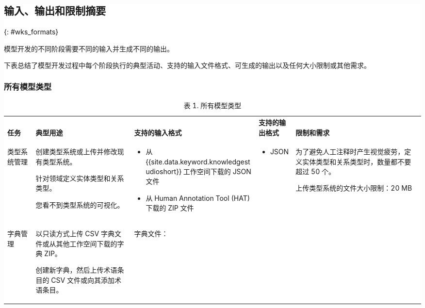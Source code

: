 ## 输入、输出和限制摘要
{: #wks_formats}

模型开发的不同阶段需要不同的输入并生成不同的输出。

下表总结了模型开发过程中每个阶段执行的典型活动、支持的输入文件格式、可生成的输出以及任何大小限制或其他需求。

### 所有模型类型

<table summary="此表提供所有模型类型的输入、输出和限制摘要。">
<caption>表 1. 所有模型类型</caption>
  <tr>
    <th style="vertical-align:bottom; text-align:left" id="d25459e252">
任务</th>
    <th style="vertical-align:bottom; text-align:left" id="d25459e254">
典型用途</th>
    <th style="vertical-align:bottom; text-align:left" id="d25459e256">
支持的输入格式</th>
    <th style="vertical-align:bottom; text-align:left" id="d25459e258">
支持的输出格式</th>
    <th style="vertical-align:bottom; text-align:left" id="d25459e260">
限制和需求</th>
  </tr>
  <tr>
    <td style="vertical-align:top; text-align:left" headers="d25459e252">
      <p>类型系统管理</p>
    </td>
    <td style="vertical-align:top; text-align:left" headers="d25459e254">
      <p>创建类型系统或上传并修改现有类型系统。</p>
      <p>针对领域定义实体类型和关系类型。</p>
      <p>您看不到类型系统的可视化。</p>
    </td>
    <td style="vertical-align:top; text-align:left" headers="d25459e256">
      <ul>
        <li>
          <p>从 {{site.data.keyword.knowledgestudioshort}} 工作空间下载的 JSON 文件</p>
        </li>
        <li>
          <p>从 Human Annotation Tool (HAT) 下载的 ZIP 文件</p>
        </li>
      </ul>
    </td>
    <td style="vertical-align:top; text-align:left" headers="d25459e258">
      <ul>
        <li>
          <p>JSON</p>
        </li>
      </ul>
    </td>
    <td style="vertical-align:top; text-align:left" headers="d25459e260">
      <p>为了避免人工注释时产生视觉疲劳，定义实体类型和关系类型时，数量都不要超过 50 个。</p>
      <p>上传类型系统的文件大小限制：20 MB</p>
    </td>
  </tr>
  <tr>
    <td style="vertical-align:top; text-align:left" headers="d25459e252">
      <p>字典管理</p>
    </td>
    <td style="vertical-align:top; text-align:left" headers="d25459e254">
      <p>以只读方式上传 CSV 字典文件或从其他工作空间下载的字典 ZIP。</p>
      <p>创建新字典，然后上传术语条目的 CSV 文件或向其添加术语条目。</p>
    </td>
    <td style="vertical-align:top; text-align:left" headers="d25459e256">
      <p>字典文件：</p>